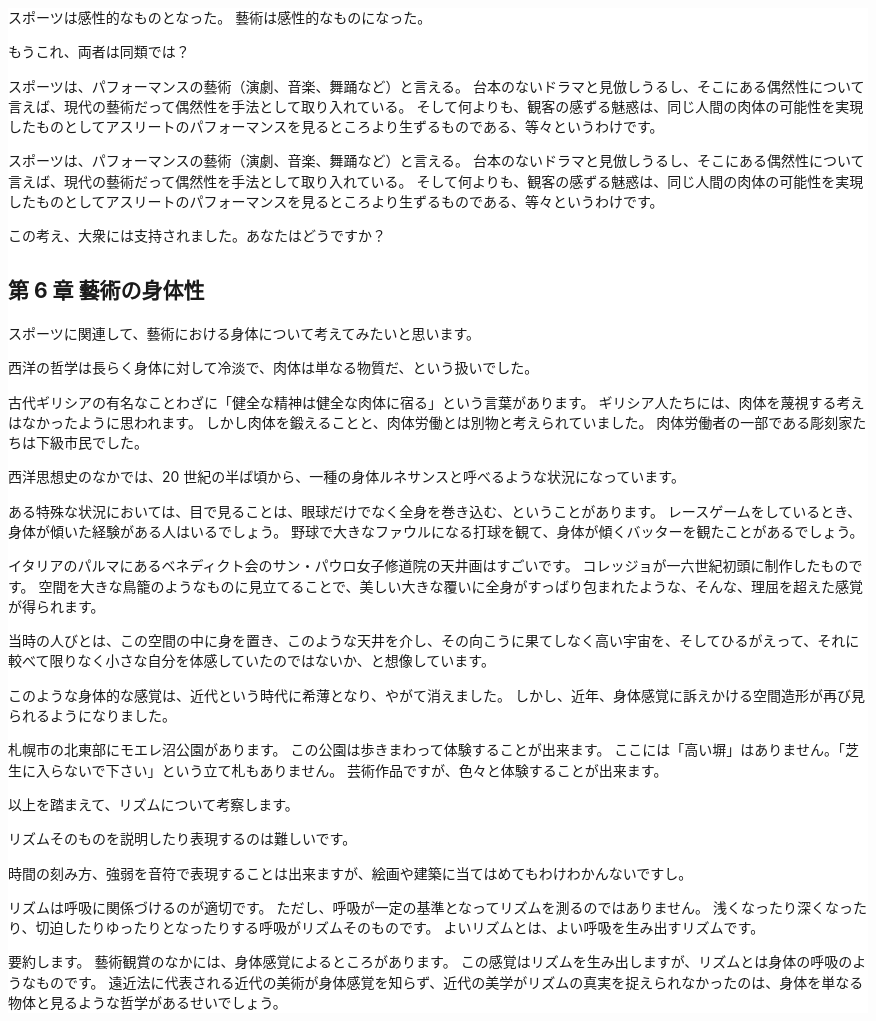 スポーツは感性的なものとなった。
藝術は感性的なものになった。

もうこれ、両者は同類では？

スポーツは、パフォーマンスの藝術（演劇、音楽、舞踊など）と言える。
台本のないドラマと見倣しうるし、そこにある偶然性について言えば、現代の藝術だって偶然性を手法として取り入れている。
そして何よりも、観客の感ずる魅惑は、同じ人間の肉体の可能性を実現したものとしてアスリートのパフォーマンスを見るところより生ずるものである、等々というわけです。

スポーツは、パフォーマンスの藝術（演劇、音楽、舞踊など）と言える。
台本のないドラマと見倣しうるし、そこにある偶然性について言えば、現代の藝術だって偶然性を手法として取り入れている。
そして何よりも、観客の感ずる魅惑は、同じ人間の肉体の可能性を実現したものとしてアスリートのパフォーマンスを見るところより生ずるものである、等々というわけです。

この考え、大衆には支持されました。あなたはどうですか？

## 第 6 章 藝術の身体性

スポーツに関連して、藝術における身体について考えてみたいと思います。

西洋の哲学は長らく身体に対して冷淡で、肉体は単なる物質だ、という扱いでした。

古代ギリシアの有名なことわざに「健全な精神は健全な肉体に宿る」という言葉があります。
ギリシア人たちには、肉体を蔑視する考えはなかったように思われます。
しかし肉体を鍛えることと、肉体労働とは別物と考えられていました。
肉体労働者の一部である彫刻家たちは下級市民でした。

西洋思想史のなかでは、20 世紀の半ば頃から、一種の身体ルネサンスと呼べるような状況になっています。

ある特殊な状況においては、目で見ることは、眼球だけでなく全身を巻き込む、ということがあります。
レースゲームをしているとき、身体が傾いた経験がある人はいるでしょう。
野球で大きなファウルになる打球を観て、身体が傾くバッターを観たことがあるでしょう。

イタリアのパルマにあるベネディクト会のサン・パウロ女子修道院の天井画はすごいです。
コレッジョが一六世紀初頭に制作したものです。
空間を大きな鳥籠のようなものに見立てることで、美しい大きな覆いに全身がすっばり包まれたような、そんな、理屈を超えた感覚が得られます。

当時の人びとは、この空間の中に身を置き、このような天井を介し、その向こうに果てしなく高い宇宙を、そしてひるがえって、それに較べて限りなく小さな自分を体感していたのではないか、と想像しています。

このような身体的な感覚は、近代という時代に希薄となり、やがて消えました。
しかし、近年、身体感覚に訴えかける空間造形が再び見られるようになりました。

札幌市の北東部にモエレ沼公園があります。
この公園は歩きまわって体験することが出来ます。
ここには「高い塀」はありません。「芝生に入らないで下さい」という立て札もありません。
芸術作品ですが、色々と体験することが出来ます。

以上を踏まえて、リズムについて考察します。

リズムそのものを説明したり表現するのは難しいです。

時間の刻み方、強弱を音符で表現することは出来ますが、絵画や建築に当てはめてもわけわかんないですし。

リズムは呼吸に関係づけるのが適切です。
ただし、呼吸が一定の基準となってリズムを測るのではありません。
浅くなったり深くなったり、切迫したりゆったりとなったりする呼吸がリズムそのものです。
よいリズムとは、よい呼吸を生み出すリズムです。

要約します。
藝術観賞のなかには、身体感覚によるところがあります。
この感覚はリズムを生み出しますが、リズムとは身体の呼吸のようなものです。
遠近法に代表される近代の美術が身体感覚を知らず、近代の美学がリズムの真実を捉えられなかったのは、身体を単なる物体と見るような哲学があるせいでしょう。

